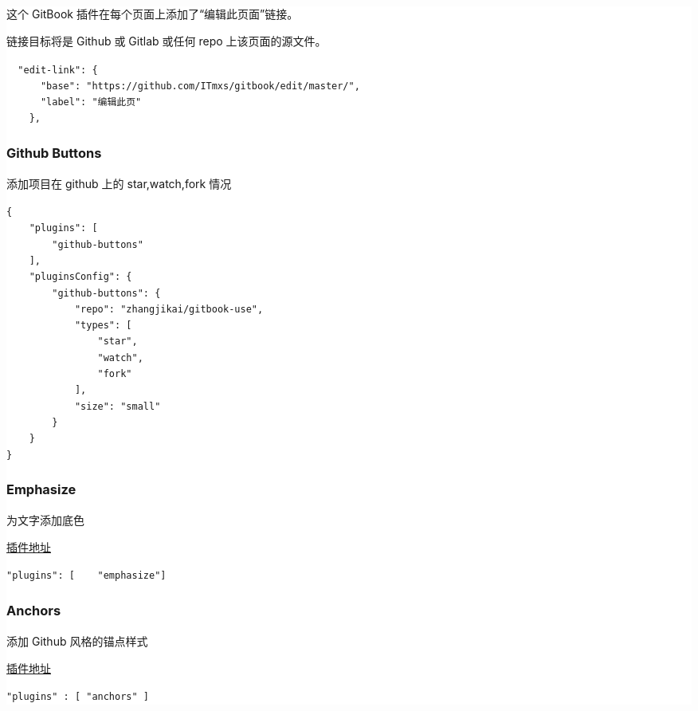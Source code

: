 这个 GitBook 插件在每个页面上添加了“编辑此页面”链接。

链接目标将是 Github 或 Gitlab 或任何 repo 上该页面的源文件。

```
  "edit-link": {
      "base": "https://github.com/ITmxs/gitbook/edit/master/",
      "label": "编辑此页"
    },
```

###  Github Buttons

添加项目在 github 上的 star,watch,fork 情况

```
{
    "plugins": [
        "github-buttons"
    ],
    "pluginsConfig": {
        "github-buttons": {
            "repo": "zhangjikai/gitbook-use",
            "types": [
                "star",
                "watch",
                "fork"
            ],
            "size": "small"
        }
    }
}
```

### Emphasize

为文字添加底色

[插件地址](https://plugins.gitbook.com/plugin/emphasize)

```
"plugins": [    "emphasize"]
```

### Anchors

添加 Github 风格的锚点样式

[插件地址](https://plugins.gitbook.com/plugin/anchors)

```
"plugins" : [ "anchors" ]
```